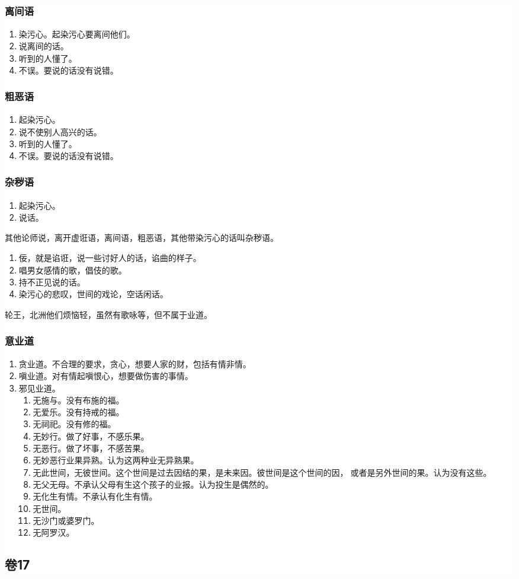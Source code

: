 

### 离间语

1. 染污心。起染污心要离间他们。
2. 说离间的话。
3. 听到的人懂了。
4. 不误。要说的话没有说错。



### 粗恶语

1. 起染污心。
2. 说不使别人高兴的话。
3. 听到的人懂了。
4. 不误。要说的话没有说错。



### 杂秽语

1. 起染污心。
2. 说话。

其他论师说，离开虚诳语，离间语，粗恶语，其他带染污心的话叫杂秽语。

1. 佞，就是谄诳，说一些讨好人的话，谄曲的样子。
2. 唱男女感情的歌，倡伎的歌。
3. 持不正见说的话。
4. 染污心的悲叹，世间的戏论，空话闲话。

轮王，北洲他们烦恼轻，虽然有歌咏等，但不属于业道。



### 意业道

1. 贪业道。不合理的要求，贪心，想要人家的财，包括有情非情。
2. 嗔业道。对有情起嗔恨心，想要做伤害的事情。
3. 邪见业道。
   1. 无施与。没有布施的福。
   2. 无爱乐。没有持戒的福。
   3. 无祠祀。没有修的福。
   4. 无妙行。做了好事，不感乐果。
   5. 无恶行。做了坏事，不感苦果。
   6. 无妙恶行业果异熟。认为这两种业无异熟果。
   7. 无此世间，无彼世间。这个世间是过去因结的果，是未来因。彼世间是这个世间的因， 或者是另外世间的果。认为没有这些。
   8. 无父无母。不承认父母有生这个孩子的业报。认为投生是偶然的。
   9. 无化生有情。不承认有化生有情。
   10. 无世间。
   11. 无沙门或婆罗门。
   12. 无阿罗汉。



## 卷17
